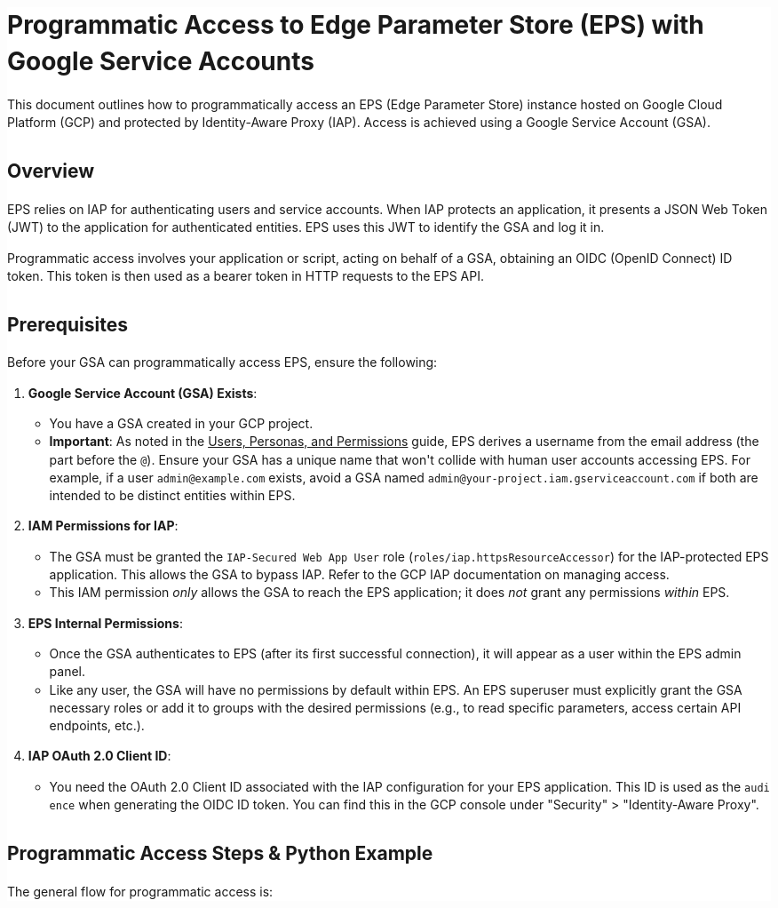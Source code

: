 # Programmatic Access to Edge Parameter Store (EPS) with Google Service Accounts

This document outlines how to programmatically access an EPS (Edge Parameter Store) instance hosted on Google Cloud Platform (GCP) and protected by Identity-Aware Proxy (IAP). Access is achieved using a Google Service Account (GSA).

## Overview

EPS relies on IAP for authenticating users and service accounts. When IAP protects an application, it presents a JSON Web Token (JWT) to the application for authenticated entities. EPS uses this JWT to identify the GSA and log it in.

Programmatic access involves your application or script, acting on behalf of a GSA, obtaining an OIDC (OpenID Connect) ID token. This token is then used as a bearer token in HTTP requests to the EPS API.

## Prerequisites

Before your GSA can programmatically access EPS, ensure the following:

1. **Google Service Account (GSA) Exists**:
    * You have a GSA created in your GCP project.
    * **Important**: As noted in the [Users, Personas, and Permissions](./users-and-permissions.md#service-account-authentication) guide, EPS derives a username from the email address (the part before the `@`). Ensure your GSA has a unique name that won't collide with human user accounts accessing EPS. For example, if a user `admin@example.com` exists, avoid a GSA named `admin@your-project.iam.gserviceaccount.com` if both are intended to be distinct entities within EPS.

2. **IAM Permissions for IAP**:
    * The GSA must be granted the `IAP-Secured Web App User` role (`roles/iap.httpsResourceAccessor`) for the IAP-protected EPS application. This allows the GSA to bypass IAP. Refer to the GCP IAP documentation on managing access.
    * This IAM permission *only* allows the GSA to reach the EPS application; it does *not* grant any permissions *within* EPS.

3. **EPS Internal Permissions**:
    * Once the GSA authenticates to EPS (after its first successful connection), it will appear as a user within the EPS admin panel.
    * Like any user, the GSA will have no permissions by default within EPS. An EPS superuser must explicitly grant the GSA necessary roles or add it to groups with the desired permissions (e.g., to read specific parameters, access certain API endpoints, etc.).

4. **IAP OAuth 2.0 Client ID**:
    * You need the OAuth 2.0 Client ID associated with the IAP configuration for your EPS application. This ID is used as the `audience` when generating the OIDC ID token. You can find this in the GCP console under "Security" > "Identity-Aware Proxy".

## Programmatic Access Steps & Python Example

The general flow for programmatic access is:
